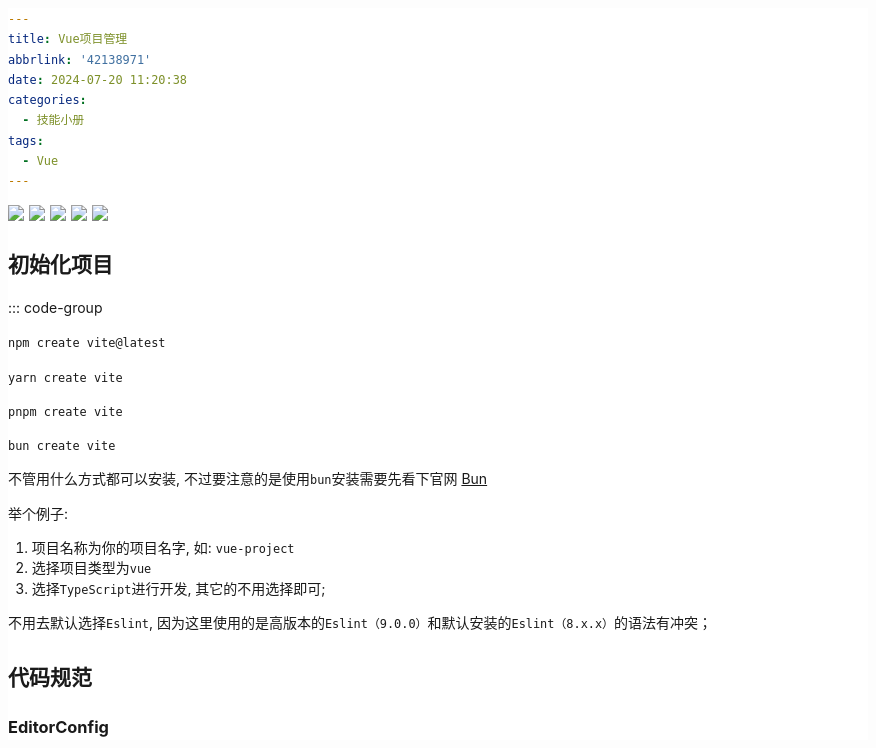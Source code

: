 ```yaml
---
title: Vue项目管理
abbrlink: '42138971'
date: 2024-07-20 11:20:38
categories:
  - 技能小册
tags:
  - Vue
---
```


<a style="display: flex; gap: 5px;">
<img src="https://img.shields.io/badge/vue-3.4.21-green"/>
<img src="https://img.shields.io/badge/node-21.1.0-yellow"/>
<img src="https://img.shields.io/badge/eslint-9.0.0-blue"/>
<img src="https://img.shields.io/badge/stylelint-16.3.1-red"/>
<img src="https://img.shields.io/badge/vite-5.2.0-orange"/>
</a>

## 初始化项目

::: code-group

```sh [npm]
npm create vite@latest
```

```sh [Yarn]
yarn create vite
```

```sh [PNPM]
pnpm create vite
```

```sh [bun]
bun create vite
```

不管用什么方式都可以安装, 不过要注意的是使用`bun`安装需要先看下官网 [Bun](https://bun.sh)

举个例子:

1. 项目名称为你的项目名字, 如: `vue-project`
2. 选择项目类型为`vue`
3. 选择`TypeScript`进行开发, 其它的不用选择即可;

不用去默认选择`Eslint`, 因为这里使用的是高版本的`Eslint（9.0.0）`和默认安装的`Eslint（8.x.x）`的语法有冲突；

## 代码规范

### EditorConfig
